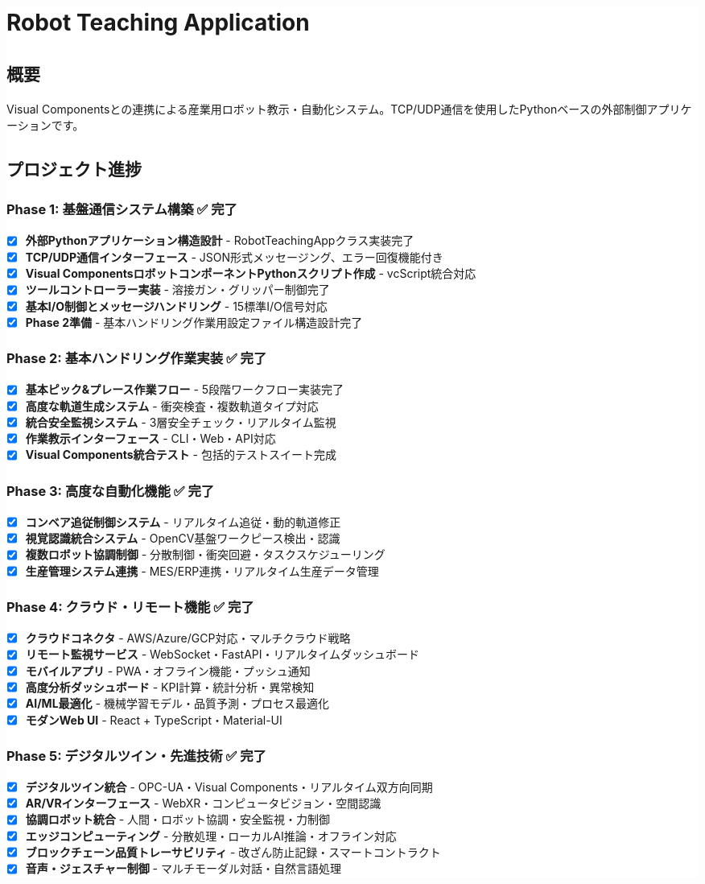 # Robot Teaching Application

## 概要

Visual Componentsとの連携による産業用ロボット教示・自動化システム。TCP/UDP通信を使用したPythonベースの外部制御アプリケーションです。

## プロジェクト進捗

### Phase 1: 基盤通信システム構築 ✅ 完了

- [x] **外部Pythonアプリケーション構造設計** - RobotTeachingAppクラス実装完了
- [x] **TCP/UDP通信インターフェース** - JSON形式メッセージング、エラー回復機能付き
- [x] **Visual ComponentsロボットコンポーネントPythonスクリプト作成** - vcScript統合対応
- [x] **ツールコントローラー実装** - 溶接ガン・グリッパー制御完了
- [x] **基本I/O制御とメッセージハンドリング** - 15標準I/O信号対応
- [x] **Phase 2準備** - 基本ハンドリング作業用設定ファイル構造設計完了

### Phase 2: 基本ハンドリング作業実装 ✅ 完了

- [x] **基本ピック&プレース作業フロー** - 5段階ワークフロー実装完了
- [x] **高度な軌道生成システム** - 衝突検査・複数軌道タイプ対応
- [x] **統合安全監視システム** - 3層安全チェック・リアルタイム監視
- [x] **作業教示インターフェース** - CLI・Web・API対応
- [x] **Visual Components統合テスト** - 包括的テストスイート完成

### Phase 3: 高度な自動化機能 ✅ 完了

- [x] **コンベア追従制御システム** - リアルタイム追従・動的軌道修正
- [x] **視覚認識統合システム** - OpenCV基盤ワークピース検出・認識
- [x] **複数ロボット協調制御** - 分散制御・衝突回避・タスクスケジューリング
- [x] **生産管理システム連携** - MES/ERP連携・リアルタイム生産データ管理

### Phase 4: クラウド・リモート機能 ✅ 完了

- [x] **クラウドコネクタ** - AWS/Azure/GCP対応・マルチクラウド戦略
- [x] **リモート監視サービス** - WebSocket・FastAPI・リアルタイムダッシュボード
- [x] **モバイルアプリ** - PWA・オフライン機能・プッシュ通知
- [x] **高度分析ダッシュボード** - KPI計算・統計分析・異常検知
- [x] **AI/ML最適化** - 機械学習モデル・品質予測・プロセス最適化
- [x] **モダンWeb UI** - React + TypeScript・Material-UI

### Phase 5: デジタルツイン・先進技術 ✅ 完了

- [x] **デジタルツイン統合** - OPC-UA・Visual Components・リアルタイム双方向同期
- [x] **AR/VRインターフェース** - WebXR・コンピュータビジョン・空間認識
- [x] **協調ロボット統合** - 人間・ロボット協調・安全監視・力制御
- [x] **エッジコンピューティング** - 分散処理・ローカルAI推論・オフライン対応
- [x] **ブロックチェーン品質トレーサビリティ** - 改ざん防止記録・スマートコントラクト
- [x] **音声・ジェスチャー制御** - マルチモーダル対話・自然言語処理
